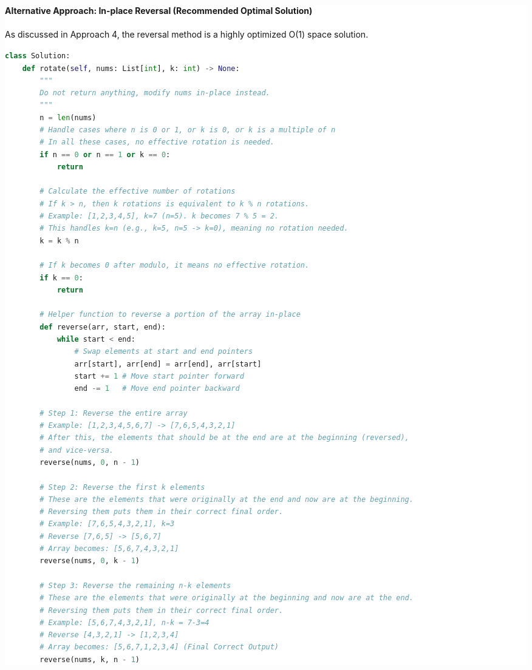 #### Alternative Approach: In-place Reversal (Recommended Optimal Solution)

As discussed in Approach 4, the reversal method is a highly optimized O(1) space solution.

```python
class Solution:
    def rotate(self, nums: List[int], k: int) -> None:
        """
        Do not return anything, modify nums in-place instead.
        """
        n = len(nums)
        # Handle cases where n is 0 or 1, or k is 0, or k is a multiple of n
        # In all these cases, no effective rotation is needed.
        if n == 0 or n == 1 or k == 0:
            return
            
        # Calculate the effective number of rotations
        # If k > n, then k rotations is equivalent to k % n rotations.
        # Example: [1,2,3,4,5], k=7 (n=5). k becomes 7 % 5 = 2.
        # This handles k=n (e.g., k=5, n=5 -> k=0), meaning no rotation needed.
        k = k % n
        
        # If k becomes 0 after modulo, it means no effective rotation.
        if k == 0:
            return

        # Helper function to reverse a portion of the array in-place
        def reverse(arr, start, end):
            while start < end:
                # Swap elements at start and end pointers
                arr[start], arr[end] = arr[end], arr[start]
                start += 1 # Move start pointer forward
                end -= 1   # Move end pointer backward

        # Step 1: Reverse the entire array
        # Example: [1,2,3,4,5,6,7] -> [7,6,5,4,3,2,1]
        # After this, the elements that should be at the end are at the beginning (reversed),
        # and vice-versa.
        reverse(nums, 0, n - 1)
        
        # Step 2: Reverse the first k elements
        # These are the elements that were originally at the end and now are at the beginning.
        # Reversing them puts them in their correct final order.
        # Example: [7,6,5,4,3,2,1], k=3
        # Reverse [7,6,5] -> [5,6,7]
        # Array becomes: [5,6,7,4,3,2,1]
        reverse(nums, 0, k - 1)
        
        # Step 3: Reverse the remaining n-k elements
        # These are the elements that were originally at the beginning and now are at the end.
        # Reversing them puts them in their correct final order.
        # Example: [5,6,7,4,3,2,1], n-k = 7-3=4
        # Reverse [4,3,2,1] -> [1,2,3,4]
        # Array becomes: [5,6,7,1,2,3,4] (Final Correct Output)
        reverse(nums, k, n - 1)

```
